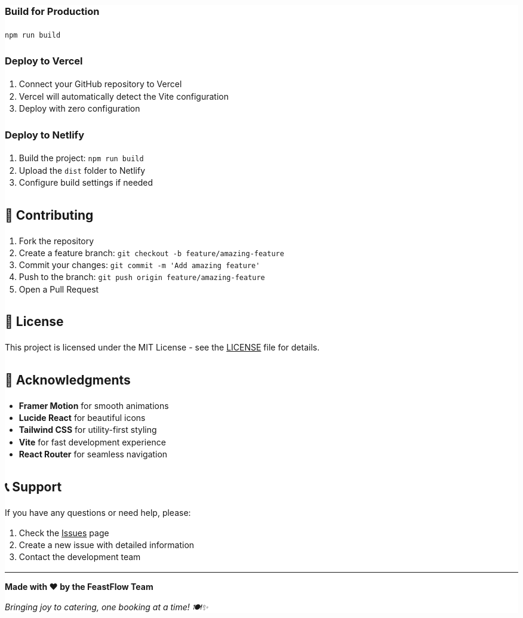 ### Build for Production
```bash
npm run build
```

### Deploy to Vercel
1. Connect your GitHub repository to Vercel
2. Vercel will automatically detect the Vite configuration
3. Deploy with zero configuration

### Deploy to Netlify
1. Build the project: `npm run build`
2. Upload the `dist` folder to Netlify
3. Configure build settings if needed

## 🤝 Contributing

1. Fork the repository
2. Create a feature branch: `git checkout -b feature/amazing-feature`
3. Commit your changes: `git commit -m 'Add amazing feature'`
4. Push to the branch: `git push origin feature/amazing-feature`
5. Open a Pull Request

## 📄 License

This project is licensed under the MIT License - see the [LICENSE](LICENSE) file for details.

## 🙏 Acknowledgments

- **Framer Motion** for smooth animations
- **Lucide React** for beautiful icons
- **Tailwind CSS** for utility-first styling
- **Vite** for fast development experience
- **React Router** for seamless navigation

## 📞 Support

If you have any questions or need help, please:

1. Check the [Issues](https://github.com/yourusername/feastflow/issues) page
2. Create a new issue with detailed information
3. Contact the development team

---

**Made with ❤️ by the FeastFlow Team**

*Bringing joy to catering, one booking at a time! 🍽️✨* 